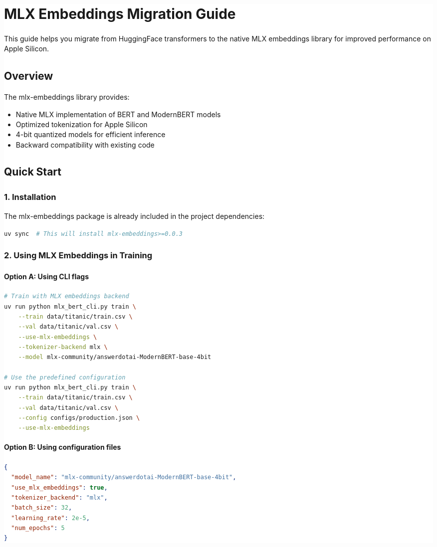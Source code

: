 # MLX Embeddings Migration Guide

This guide helps you migrate from HuggingFace transformers to the native MLX embeddings library for improved performance on Apple Silicon.

## Overview

The mlx-embeddings library provides:
- Native MLX implementation of BERT and ModernBERT models
- Optimized tokenization for Apple Silicon
- 4-bit quantized models for efficient inference
- Backward compatibility with existing code

## Quick Start

### 1. Installation

The mlx-embeddings package is already included in the project dependencies:

```bash
uv sync  # This will install mlx-embeddings>=0.0.3
```

### 2. Using MLX Embeddings in Training

#### Option A: Using CLI flags

```bash
# Train with MLX embeddings backend
uv run python mlx_bert_cli.py train \
    --train data/titanic/train.csv \
    --val data/titanic/val.csv \
    --use-mlx-embeddings \
    --tokenizer-backend mlx \
    --model mlx-community/answerdotai-ModernBERT-base-4bit

# Use the predefined configuration
uv run python mlx_bert_cli.py train \
    --train data/titanic/train.csv \
    --val data/titanic/val.csv \
    --config configs/production.json \
    --use-mlx-embeddings
```

#### Option B: Using configuration files

```json
{
  "model_name": "mlx-community/answerdotai-ModernBERT-base-4bit",
  "use_mlx_embeddings": true,
  "tokenizer_backend": "mlx",
  "batch_size": 32,
  "learning_rate": 2e-5,
  "num_epochs": 5
}
```
